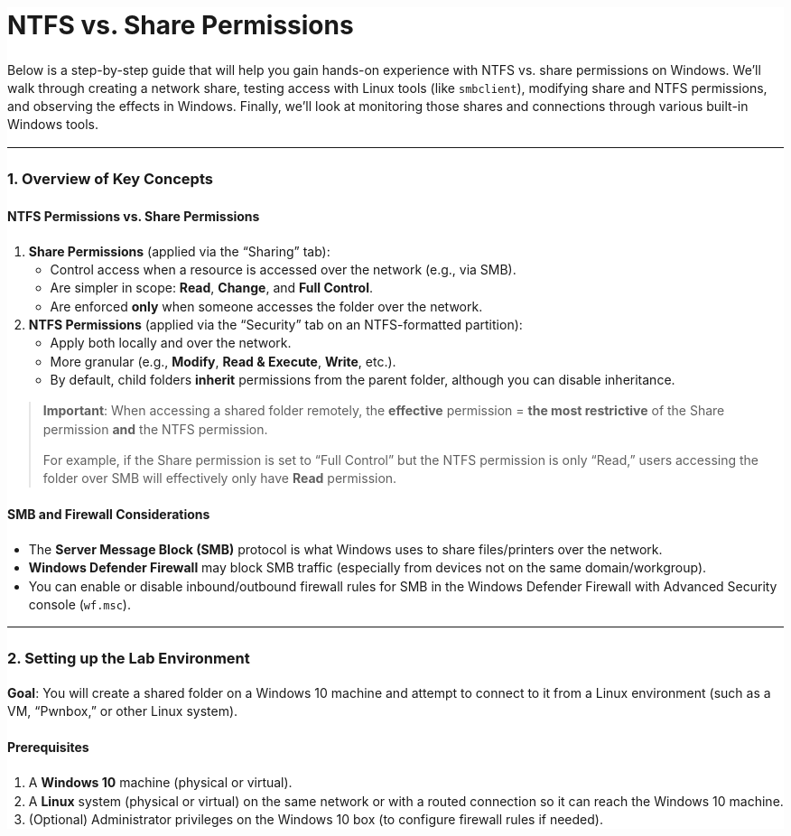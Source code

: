 # NTFS vs. Share Permissions

Below is a step-by-step guide that will help you gain hands-on experience with NTFS vs. share permissions on Windows. We’ll walk through creating a network share, testing access with Linux tools (like `smbclient`), modifying share and NTFS permissions, and observing the effects in Windows. Finally, we’ll look at monitoring those shares and connections through various built-in Windows tools.

***

### 1. Overview of Key Concepts

#### **NTFS Permissions vs. Share Permissions**

1. **Share Permissions** (applied via the “Sharing” tab):
   * Control access when a resource is accessed over the network (e.g., via SMB).
   * Are simpler in scope: **Read**, **Change**, and **Full Control**.
   * Are enforced **only** when someone accesses the folder over the network.
2. **NTFS Permissions** (applied via the “Security” tab on an NTFS-formatted partition):
   * Apply both locally and over the network.
   * More granular (e.g., **Modify**, **Read & Execute**, **Write**, etc.).
   * By default, child folders **inherit** permissions from the parent folder, although you can disable inheritance.

> **Important**: When accessing a shared folder remotely, the **effective** permission = **the most restrictive** of the Share permission **and** the NTFS permission.
>
> For example, if the Share permission is set to “Full Control” but the NTFS permission is only “Read,” users accessing the folder over SMB will effectively only have **Read** permission.

#### **SMB and Firewall Considerations**

* The **Server Message Block (SMB)** protocol is what Windows uses to share files/printers over the network.
* **Windows Defender Firewall** may block SMB traffic (especially from devices not on the same domain/workgroup).
* You can enable or disable inbound/outbound firewall rules for SMB in the Windows Defender Firewall with Advanced Security console (`wf.msc`).

***

### 2. Setting up the Lab Environment

**Goal**: You will create a shared folder on a Windows 10 machine and attempt to connect to it from a Linux environment (such as a VM, “Pwnbox,” or other Linux system).

#### **Prerequisites**

1. A **Windows 10** machine (physical or virtual).
2. A **Linux** system (physical or virtual) on the same network or with a routed connection so it can reach the Windows 10 machine.
3. (Optional) Administrator privileges on the Windows 10 box (to configure firewall rules if needed).
